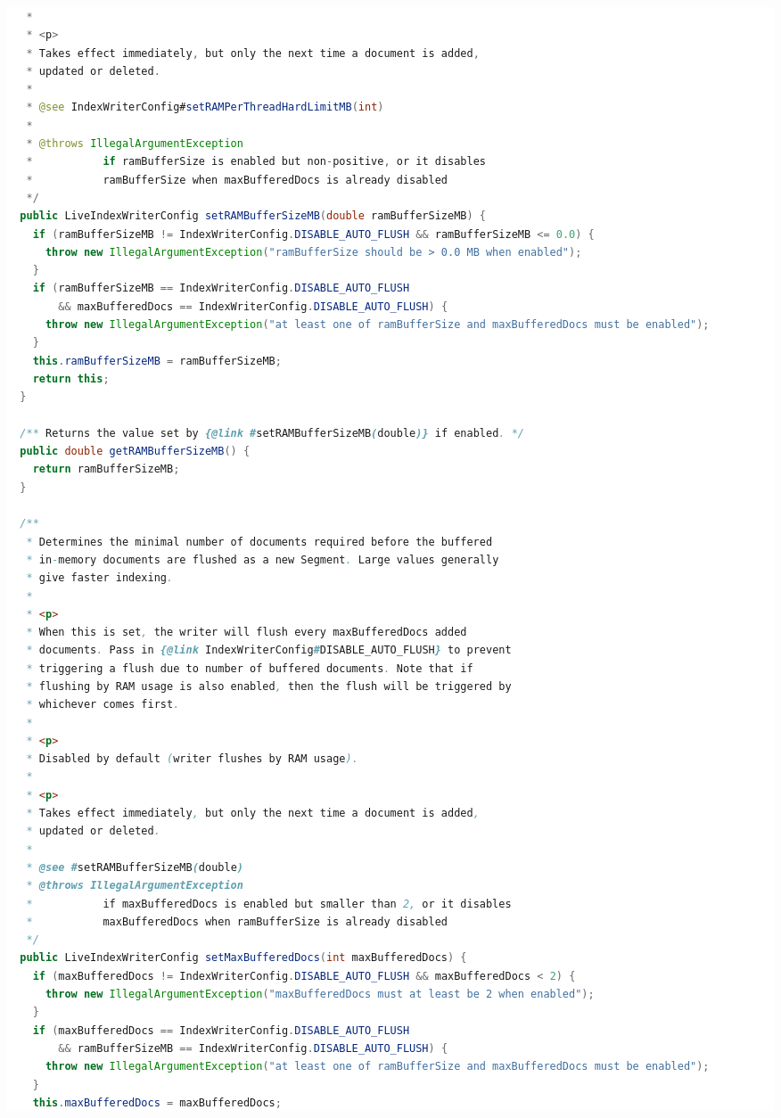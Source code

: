 ```java
   * 
   * <p>
   * Takes effect immediately, but only the next time a document is added,
   * updated or deleted.
   * 
   * @see IndexWriterConfig#setRAMPerThreadHardLimitMB(int)
   * 
   * @throws IllegalArgumentException
   *           if ramBufferSize is enabled but non-positive, or it disables
   *           ramBufferSize when maxBufferedDocs is already disabled
   */
  public LiveIndexWriterConfig setRAMBufferSizeMB(double ramBufferSizeMB) {
    if (ramBufferSizeMB != IndexWriterConfig.DISABLE_AUTO_FLUSH && ramBufferSizeMB <= 0.0) {
      throw new IllegalArgumentException("ramBufferSize should be > 0.0 MB when enabled");
    }
    if (ramBufferSizeMB == IndexWriterConfig.DISABLE_AUTO_FLUSH
        && maxBufferedDocs == IndexWriterConfig.DISABLE_AUTO_FLUSH) {
      throw new IllegalArgumentException("at least one of ramBufferSize and maxBufferedDocs must be enabled");
    }
    this.ramBufferSizeMB = ramBufferSizeMB;
    return this;
  }

  /** Returns the value set by {@link #setRAMBufferSizeMB(double)} if enabled. */
  public double getRAMBufferSizeMB() {
    return ramBufferSizeMB;
  }
  
  /**
   * Determines the minimal number of documents required before the buffered
   * in-memory documents are flushed as a new Segment. Large values generally
   * give faster indexing.
   * 
   * <p>
   * When this is set, the writer will flush every maxBufferedDocs added
   * documents. Pass in {@link IndexWriterConfig#DISABLE_AUTO_FLUSH} to prevent
   * triggering a flush due to number of buffered documents. Note that if
   * flushing by RAM usage is also enabled, then the flush will be triggered by
   * whichever comes first.
   * 
   * <p>
   * Disabled by default (writer flushes by RAM usage).
   * 
   * <p>
   * Takes effect immediately, but only the next time a document is added,
   * updated or deleted.
   * 
   * @see #setRAMBufferSizeMB(double)
   * @throws IllegalArgumentException
   *           if maxBufferedDocs is enabled but smaller than 2, or it disables
   *           maxBufferedDocs when ramBufferSize is already disabled
   */
  public LiveIndexWriterConfig setMaxBufferedDocs(int maxBufferedDocs) {
    if (maxBufferedDocs != IndexWriterConfig.DISABLE_AUTO_FLUSH && maxBufferedDocs < 2) {
      throw new IllegalArgumentException("maxBufferedDocs must at least be 2 when enabled");
    }
    if (maxBufferedDocs == IndexWriterConfig.DISABLE_AUTO_FLUSH
        && ramBufferSizeMB == IndexWriterConfig.DISABLE_AUTO_FLUSH) {
      throw new IllegalArgumentException("at least one of ramBufferSize and maxBufferedDocs must be enabled");
    }
    this.maxBufferedDocs = maxBufferedDocs;
```